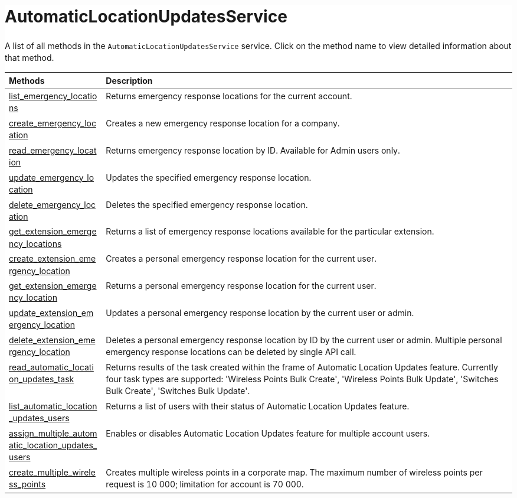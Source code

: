 # AutomaticLocationUpdatesService

A list of all methods in the `AutomaticLocationUpdatesService` service. Click on the method name to view detailed information about that method.

| Methods                                                                                                   | Description                                                                                                                                                                                                                                        |
| :-------------------------------------------------------------------------------------------------------- | :------------------------------------------------------------------------------------------------------------------------------------------------------------------------------------------------------------------------------------------------- |
| [list_emergency_locations](#list_emergency_locations)                                                     | Returns emergency response locations for the current account.                                                                                                                                                                                      |
| [create_emergency_location](#create_emergency_location)                                                   | Creates a new emergency response location for a company.                                                                                                                                                                                           |
| [read_emergency_location](#read_emergency_location)                                                       | Returns emergency response location by ID. Available for Admin users only.                                                                                                                                                                         |
| [update_emergency_location](#update_emergency_location)                                                   | Updates the specified emergency response location.                                                                                                                                                                                                 |
| [delete_emergency_location](#delete_emergency_location)                                                   | Deletes the specified emergency response location.                                                                                                                                                                                                 |
| [get_extension_emergency_locations](#get_extension_emergency_locations)                                   | Returns a list of emergency response locations available for the particular extension.                                                                                                                                                             |
| [create_extension_emergency_location](#create_extension_emergency_location)                               | Creates a personal emergency response location for the current user.                                                                                                                                                                               |
| [get_extension_emergency_location](#get_extension_emergency_location)                                     | Returns a personal emergency response location for the current user.                                                                                                                                                                               |
| [update_extension_emergency_location](#update_extension_emergency_location)                               | Updates a personal emergency response location by the current user or admin.                                                                                                                                                                       |
| [delete_extension_emergency_location](#delete_extension_emergency_location)                               | Deletes a personal emergency response location by ID by the current user or admin. Multiple personal emergency response locations can be deleted by single API call.                                                                               |
| [read_automatic_location_updates_task](#read_automatic_location_updates_task)                             | Returns results of the task created within the frame of Automatic Location Updates feature. Currently four task types are supported: 'Wireless Points Bulk Create', 'Wireless Points Bulk Update', 'Switches Bulk Create', 'Switches Bulk Update'. |
| [list_automatic_location_updates_users](#list_automatic_location_updates_users)                           | Returns a list of users with their status of Automatic Location Updates feature.                                                                                                                                                                   |
| [assign_multiple_automatic_location_updates_users](#assign_multiple_automatic_location_updates_users)     | Enables or disables Automatic Location Updates feature for multiple account users.                                                                                                                                                                 |
| [create_multiple_wireless_points](#create_multiple_wireless_points)                                       | Creates multiple wireless points in a corporate map. The maximum number of wireless points per request is 10 000; limitation for account is 70 000.                                                                                                |